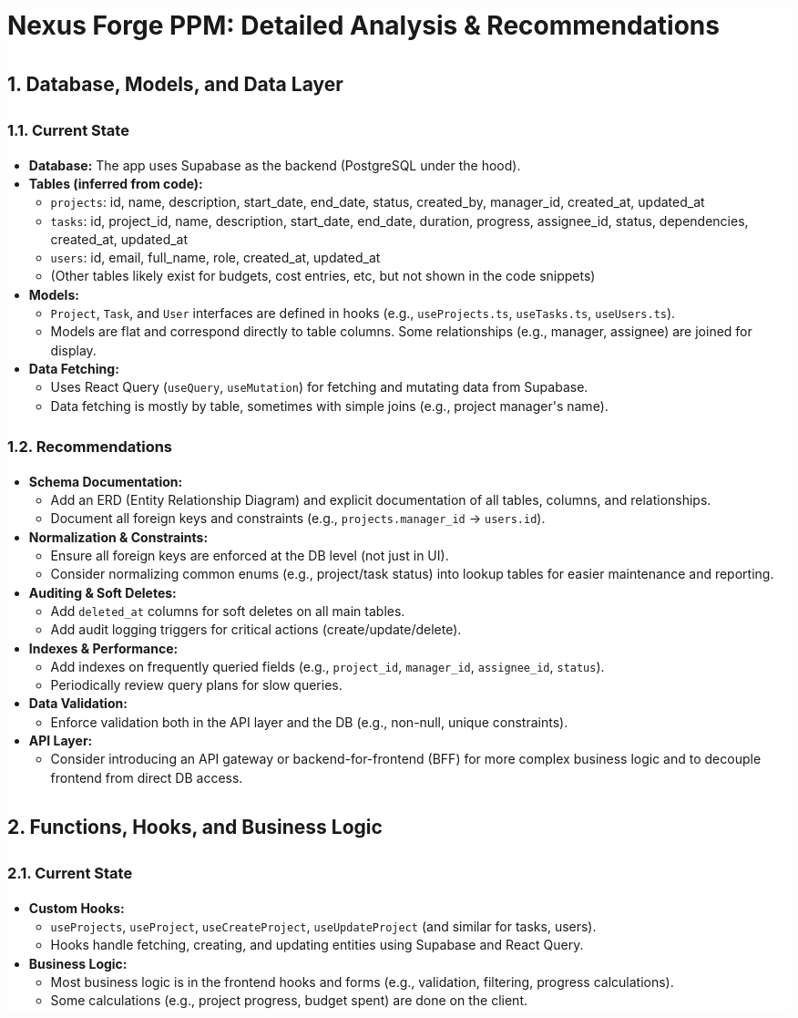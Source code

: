 # Nexus Forge PPM: Detailed Analysis & Recommendations

## 1. Database, Models, and Data Layer

### 1.1. Current State
- **Database:** The app uses Supabase as the backend (PostgreSQL under the hood).
- **Tables (inferred from code):**
  - `projects`: id, name, description, start_date, end_date, status, created_by, manager_id, created_at, updated_at
  - `tasks`: id, project_id, name, description, start_date, end_date, duration, progress, assignee_id, status, dependencies, created_at, updated_at
  - `users`: id, email, full_name, role, created_at, updated_at
  - (Other tables likely exist for budgets, cost entries, etc, but not shown in the code snippets)
- **Models:**
  - `Project`, `Task`, and `User` interfaces are defined in hooks (e.g., `useProjects.ts`, `useTasks.ts`, `useUsers.ts`).
  - Models are flat and correspond directly to table columns. Some relationships (e.g., manager, assignee) are joined for display.
- **Data Fetching:**
  - Uses React Query (`useQuery`, `useMutation`) for fetching and mutating data from Supabase.
  - Data fetching is mostly by table, sometimes with simple joins (e.g., project manager's name).

### 1.2. Recommendations
- **Schema Documentation:**
  - Add an ERD (Entity Relationship Diagram) and explicit documentation of all tables, columns, and relationships.
  - Document all foreign keys and constraints (e.g., `projects.manager_id` → `users.id`).
- **Normalization & Constraints:**
  - Ensure all foreign keys are enforced at the DB level (not just in UI).
  - Consider normalizing common enums (e.g., project/task status) into lookup tables for easier maintenance and reporting.
- **Auditing & Soft Deletes:**
  - Add `deleted_at` columns for soft deletes on all main tables.
  - Add audit logging triggers for critical actions (create/update/delete).
- **Indexes & Performance:**
  - Add indexes on frequently queried fields (e.g., `project_id`, `manager_id`, `assignee_id`, `status`).
  - Periodically review query plans for slow queries.
- **Data Validation:**
  - Enforce validation both in the API layer and the DB (e.g., non-null, unique constraints).
- **API Layer:**
  - Consider introducing an API gateway or backend-for-frontend (BFF) for more complex business logic and to decouple frontend from direct DB access.

## 2. Functions, Hooks, and Business Logic

### 2.1. Current State
- **Custom Hooks:**
  - `useProjects`, `useProject`, `useCreateProject`, `useUpdateProject` (and similar for tasks, users).
  - Hooks handle fetching, creating, and updating entities using Supabase and React Query.
- **Business Logic:**
  - Most business logic is in the frontend hooks and forms (e.g., validation, filtering, progress calculations).
  - Some calculations (e.g., project progress, budget spent) are done on the client.
